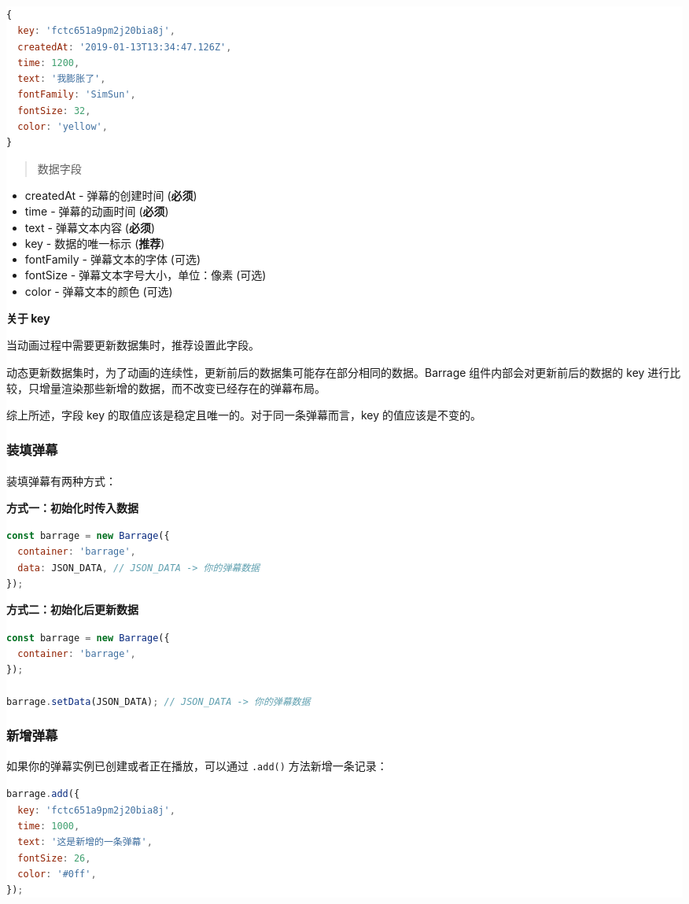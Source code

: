 ```js
{
  key: 'fctc651a9pm2j20bia8j',
  createdAt: '2019-01-13T13:34:47.126Z',
  time: 1200,
  text: '我膨胀了',
  fontFamily: 'SimSun',
  fontSize: 32,
  color: 'yellow',
}
```

> 数据字段

- createdAt - 弹幕的创建时间 (**必须**)
- time - 弹幕的动画时间 (**必须**)
- text - 弹幕文本内容 (**必须**)
- key - 数据的唯一标示 (**推荐**)
- fontFamily - 弹幕文本的字体 (可选)
- fontSize - 弹幕文本字号大小，单位：像素 (可选)
- color - 弹幕文本的颜色 (可选)

**关于 key**

当动画过程中需要更新数据集时，推荐设置此字段。

动态更新数据集时，为了动画的连续性，更新前后的数据集可能存在部分相同的数据。Barrage 组件内部会对更新前后的数据的 key 进行比较，只增量渲染那些新增的数据，而不改变已经存在的弹幕布局。

综上所述，字段 key 的取值应该是稳定且唯一的。对于同一条弹幕而言，key 的值应该是不变的。

### 装填弹幕

装填弹幕有两种方式：

**方式一：初始化时传入数据**

```js
const barrage = new Barrage({
  container: 'barrage',
  data: JSON_DATA, // JSON_DATA -> 你的弹幕数据
});
```

**方式二：初始化后更新数据**

```js
const barrage = new Barrage({
  container: 'barrage',
});

barrage.setData(JSON_DATA); // JSON_DATA -> 你的弹幕数据
```

### 新增弹幕

如果你的弹幕实例已创建或者正在播放，可以通过 `.add()` 方法新增一条记录：

```js
barrage.add({
  key: 'fctc651a9pm2j20bia8j',
  time: 1000,
  text: '这是新增的一条弹幕',
  fontSize: 26,
  color: '#0ff',
});
```
